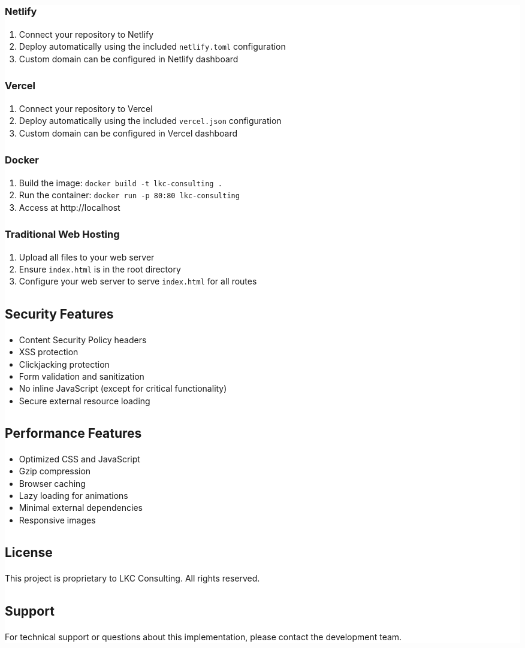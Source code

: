 ### Netlify
1. Connect your repository to Netlify
2. Deploy automatically using the included `netlify.toml` configuration
3. Custom domain can be configured in Netlify dashboard

### Vercel
1. Connect your repository to Vercel
2. Deploy automatically using the included `vercel.json` configuration
3. Custom domain can be configured in Vercel dashboard

### Docker
1. Build the image: `docker build -t lkc-consulting .`
2. Run the container: `docker run -p 80:80 lkc-consulting`
3. Access at http://localhost

### Traditional Web Hosting
1. Upload all files to your web server
2. Ensure `index.html` is in the root directory
3. Configure your web server to serve `index.html` for all routes

## Security Features

- Content Security Policy headers
- XSS protection
- Clickjacking protection
- Form validation and sanitization
- No inline JavaScript (except for critical functionality)
- Secure external resource loading

## Performance Features

- Optimized CSS and JavaScript
- Gzip compression
- Browser caching
- Lazy loading for animations
- Minimal external dependencies
- Responsive images

## License

This project is proprietary to LKC Consulting. All rights reserved.

## Support

For technical support or questions about this implementation, please contact the development team.